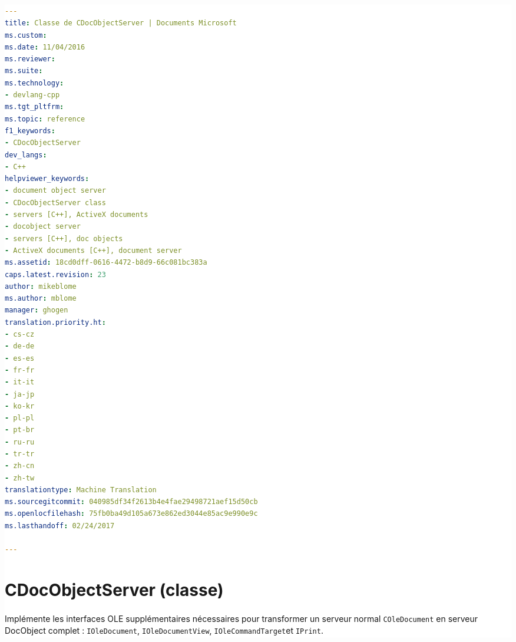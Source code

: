```yaml
---
title: Classe de CDocObjectServer | Documents Microsoft
ms.custom: 
ms.date: 11/04/2016
ms.reviewer: 
ms.suite: 
ms.technology:
- devlang-cpp
ms.tgt_pltfrm: 
ms.topic: reference
f1_keywords:
- CDocObjectServer
dev_langs:
- C++
helpviewer_keywords:
- document object server
- CDocObjectServer class
- servers [C++], ActiveX documents
- docobject server
- servers [C++], doc objects
- ActiveX documents [C++], document server
ms.assetid: 18cd0dff-0616-4472-b8d9-66c081bc383a
caps.latest.revision: 23
author: mikeblome
ms.author: mblome
manager: ghogen
translation.priority.ht:
- cs-cz
- de-de
- es-es
- fr-fr
- it-it
- ja-jp
- ko-kr
- pl-pl
- pt-br
- ru-ru
- tr-tr
- zh-cn
- zh-tw
translationtype: Machine Translation
ms.sourcegitcommit: 040985df34f2613b4e4fae29498721aef15d50cb
ms.openlocfilehash: 75fb0ba49d105a673e862ed3044e85ac9e990e9c
ms.lasthandoff: 02/24/2017

---
```

# <a name="cdocobjectserver-class"></a>CDocObjectServer (classe)
Implémente les interfaces OLE supplémentaires nécessaires pour transformer un serveur normal `COleDocument` en serveur DocObject complet : `IOleDocument`, `IOleDocumentView`, `IOleCommandTarget`et `IPrint`.  
  